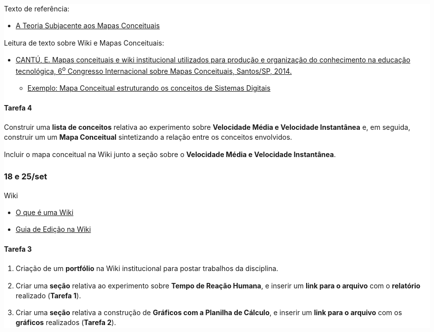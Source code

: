 

Texto de referência:



- [A Teoria Subjacente aos Mapas Conceituais](http://cmap.ihmc.us/Publications/ResearchPapers/TeoriaSubjacenteAosMapasConceituais.pdf)



Leitura de texto sobre Wiki e Mapas Conceituais:



- <a href="Mídia:EvandroCantu-ArtigoCmapWiki.pdf" class="wikilink" title=" CANTÚ, E. Mapas conceituais e wiki institucional utilizados para produção e organização do conhecimento na educação tecnológica, 6o Congresso Internacional sobre Mapas Conceituais, Santos/SP, 2014."> CANTÚ, E. Mapas conceituais e wiki institucional utilizados para produção e organização do conhecimento na educação tecnológica, 6<sup>o</sup> Congresso Internacional sobre Mapas Conceituais, Santos/SP, 2014.</a>

  - [Exemplo: Mapa Conceitual estruturando os conceitos de Sistemas Digitais](http://200.17.101.9:8080/rid=1PJKXP8F0-1H5XB79-4KL/SistemasDigitais.cmap)



#### Tarefa 4



Construir uma **lista de conceitos** relativa ao experimento sobre **Velocidade Média e Velocidade Instantânea** e, em seguida, construir um um **Mapa Conceitual** sintetizando a relação entre os conceitos envolvidos.



Incluir o mapa conceitual na Wiki junto a seção sobre o **Velocidade Média e Velocidade Instantânea**.



### 18 e 25/set



Wiki  



- [O que é uma Wiki](http://pt.wikipedia.org/wiki/Wikip%C3%A9dia:O_que_%C3%A9_um_wiki)

- [Guia de Edição na Wiki](https://pt.wikipedia.org/wiki/Ajuda:Guia_de_edi%C3%A7%C3%A3o/Formata%C3%A7%C3%A3o)



#### Tarefa 3



1.  Criação de um **portfólio** na Wiki institucional para postar trabalhos da disciplina.

2.  Criar uma **seção** relativa ao experimento sobre **Tempo de Reação Humana**, e inserir um **link para o arquivo** com o **relatório** realizado (**Tarefa 1**).

3.  Criar uma **seção** relativa a construção de **Gráficos com a Planilha de Cálculo**, e inserir um **link para o arquivo** com os **gráficos** realizados (**Tarefa 2**).
